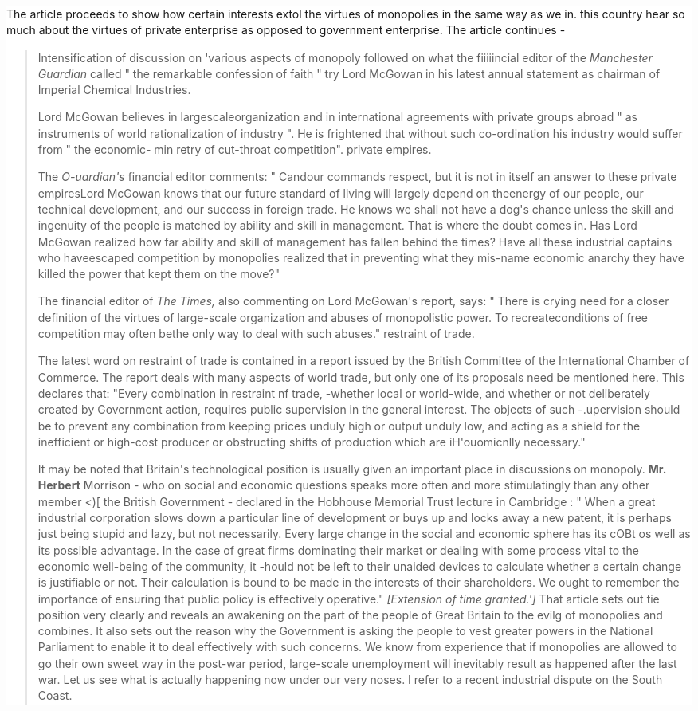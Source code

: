 The article proceeds to show how certain interests extol the virtues of monopolies in the same way as we in. this country hear so much about the virtues of private enterprise as opposed to government enterprise. The article continues - 

  >Intensification of discussion on 'various aspects of monopoly followed on what the fiiiiincial editor of the  *Manchester Guardian*  called " the remarkable confession of faith " try Lord McGowan in his latest annual statement as chairman of Imperial Chemical Industries. 
  >
  >Lord McGowan believes in largescaleorganization and in international agreements with private groups abroad " as instruments of world rationalization of industry ". He is frightened that without such co-ordination his industry would suffer from " the economic- min retry of cut-throat competition". private empires. 
  >
  >The  *O-uardian's*  financial editor comments: " Candour commands respect, but it is not in itself an answer to these private empiresLord McGowan knows that our future standard of living will largely depend on theenergy of our people, our technical development, and our success in foreign trade. He knows we shall not have a dog's chance unless the skill and ingenuity of the people is matched by ability and skill in management. That is where the doubt comes in. Has Lord McGowan realized how far ability and skill of management has fallen behind the times? Have all these industrial captains who haveescaped competition by monopolies realized that in preventing what they mis-name economic anarchy they have killed the power that kept them on the move?" 
  >
  >The financial editor of  *The Times,*  also commenting on Lord McGowan's report, says: " There is crying need for a closer definition of the virtues of large-scale organization and abuses of monopolistic power. To recreateconditions of free competition may often bethe only way to deal with such abuses."  restraint of trade. 
  >
  >The latest word on restraint of trade is contained in a report issued by the British Committee of the International Chamber of Commerce. The report deals with many aspects of world trade, but only one of its proposals need be mentioned here. This declares that: "Every combination in restraint nf trade, -whether local or world-wide, and whether or not deliberately created by Government action, requires public supervision in the general interest. The objects of such -.upervision should be to prevent any combination from keeping prices unduly high or output unduly low, and acting as a shield for the inefficient or high-cost producer or obstructing shifts of production which are  iH'ouomicnlly  necessary." 
  >
  >It may be noted that Britain's technological position is usually given an important place in discussions on monopoly.  **Mr. Herbert**  Morrison - who on social and economic questions speaks more often and more stimulatingly than any other member &lt;)[ the British Government - declared in the Hobhouse Memorial Trust lecture in Cambridge : " When a great industrial corporation slows down a particular line of development or buys up and locks away a new patent, it is perhaps just being stupid and lazy, but not necessarily. Every large change in the social and economic sphere has its  cOBt os  well as its possible advantage. In the  case  of great firms dominating their market or dealing with some process vital to the economic well-being of the community, it -hould not be left to their unaided devices to calculate whether a certain change is justifiable or not. Their calculation is bound to be made in the interests of their shareholders. We ought to remember the importance of ensuring that public policy is effectively operative."  *[Extension of time granted.']*  That article sets out tie position very clearly and reveals an awakening on the part of the people of Great Britain to the evilg of monopolies and combines. It also sets out the reason why the Government is asking the people to vest greater powers in the National Parliament to enable it to deal effectively with such concerns. We know from experience that if monopolies are allowed to go their own sweet way in the post-war period, large-scale unemployment will inevitably result as happened after the last war. Let us see what is actually happening now under our very noses. I refer to a recent industrial dispute on the South Coast. 
